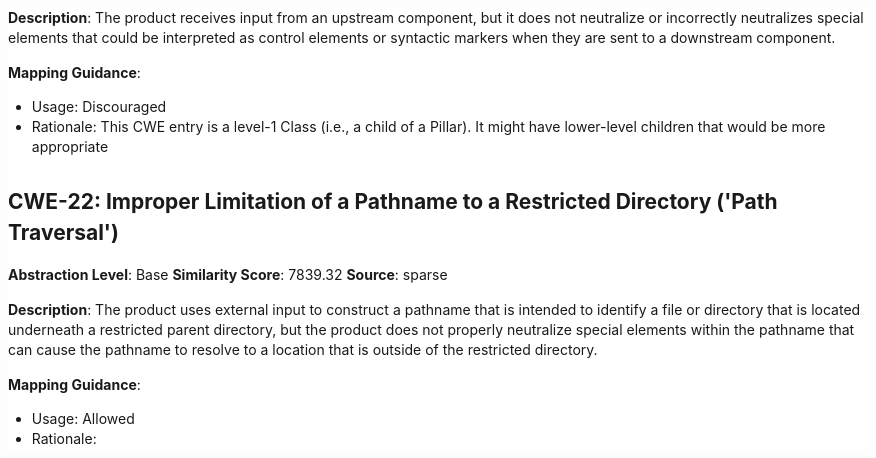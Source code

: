 **Description**:
The product receives input from an upstream component, but it does not neutralize or incorrectly neutralizes special elements that could be interpreted as control elements or syntactic markers when they are sent to a downstream component.

**Mapping Guidance**:
- Usage: Discouraged
- Rationale: This CWE entry is a level-1 Class (i.e., a child of a Pillar). It might have lower-level children that would be more appropriate

## CWE-22: Improper Limitation of a Pathname to a Restricted Directory ('Path Traversal')
**Abstraction Level**: Base
**Similarity Score**: 7839.32
**Source**: sparse

**Description**:
The product uses external input to construct a pathname that is intended to identify a file or directory that is located underneath a restricted parent directory, but the product does not properly neutralize special elements within the pathname that can cause the pathname to resolve to a location that is outside of the restricted directory.

**Mapping Guidance**:
- Usage: Allowed
- Rationale: